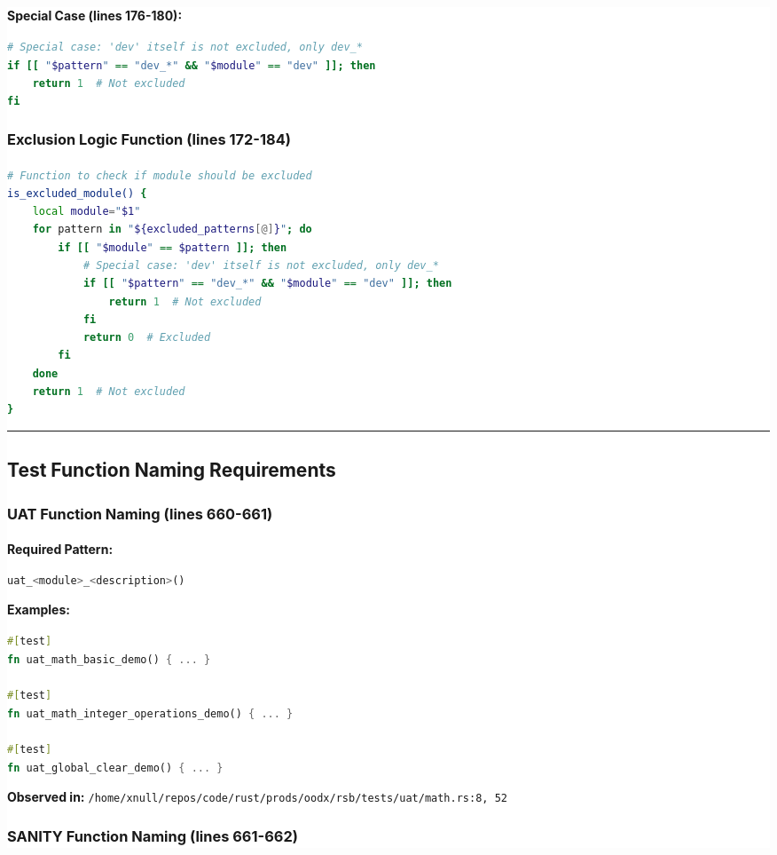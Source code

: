 
**Special Case (lines 176-180):**
```bash
# Special case: 'dev' itself is not excluded, only dev_*
if [[ "$pattern" == "dev_*" && "$module" == "dev" ]]; then
    return 1  # Not excluded
fi
```

### Exclusion Logic Function (lines 172-184)

```bash
# Function to check if module should be excluded
is_excluded_module() {
    local module="$1"
    for pattern in "${excluded_patterns[@]}"; do
        if [[ "$module" == $pattern ]]; then
            # Special case: 'dev' itself is not excluded, only dev_*
            if [[ "$pattern" == "dev_*" && "$module" == "dev" ]]; then
                return 1  # Not excluded
            fi
            return 0  # Excluded
        fi
    done
    return 1  # Not excluded
}
```

---

## Test Function Naming Requirements

### UAT Function Naming (lines 660-661)

**Required Pattern:**
```rust
uat_<module>_<description>()
```

**Examples:**
```rust
#[test]
fn uat_math_basic_demo() { ... }

#[test]
fn uat_math_integer_operations_demo() { ... }

#[test]
fn uat_global_clear_demo() { ... }
```

**Observed in:** `/home/xnull/repos/code/rust/prods/oodx/rsb/tests/uat/math.rs:8, 52`

### SANITY Function Naming (lines 661-662)
